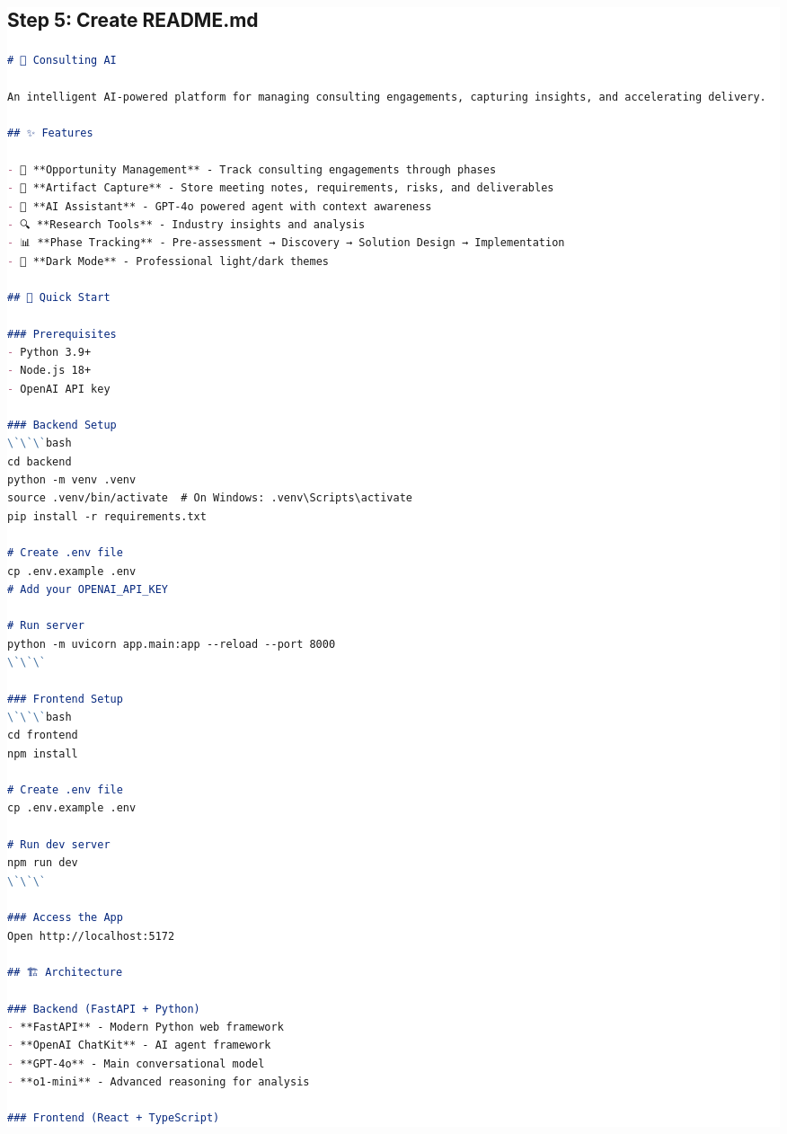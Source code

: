## Step 5: Create README.md

```markdown
# 🤖 Consulting AI

An intelligent AI-powered platform for managing consulting engagements, capturing insights, and accelerating delivery.

## ✨ Features

- 🎯 **Opportunity Management** - Track consulting engagements through phases
- 📝 **Artifact Capture** - Store meeting notes, requirements, risks, and deliverables
- 🤖 **AI Assistant** - GPT-4o powered agent with context awareness
- 🔍 **Research Tools** - Industry insights and analysis
- 📊 **Phase Tracking** - Pre-assessment → Discovery → Solution Design → Implementation
- 🌙 **Dark Mode** - Professional light/dark themes

## 🚀 Quick Start

### Prerequisites
- Python 3.9+
- Node.js 18+
- OpenAI API key

### Backend Setup
\`\`\`bash
cd backend
python -m venv .venv
source .venv/bin/activate  # On Windows: .venv\Scripts\activate
pip install -r requirements.txt

# Create .env file
cp .env.example .env
# Add your OPENAI_API_KEY

# Run server
python -m uvicorn app.main:app --reload --port 8000
\`\`\`

### Frontend Setup
\`\`\`bash
cd frontend
npm install

# Create .env file
cp .env.example .env

# Run dev server
npm run dev
\`\`\`

### Access the App
Open http://localhost:5172

## 🏗️ Architecture

### Backend (FastAPI + Python)
- **FastAPI** - Modern Python web framework
- **OpenAI ChatKit** - AI agent framework
- **GPT-4o** - Main conversational model
- **o1-mini** - Advanced reasoning for analysis

### Frontend (React + TypeScript)
```